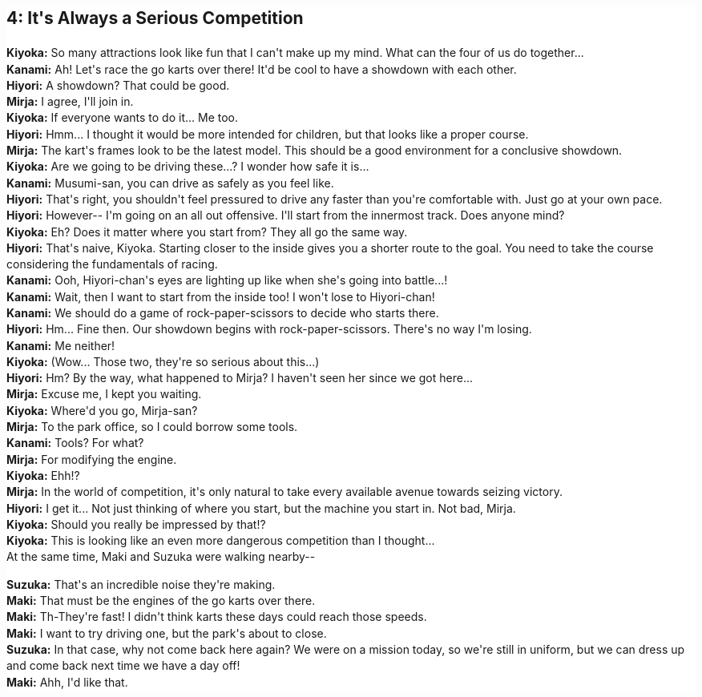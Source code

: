 ## 4: It's Always a Serious Competition
**Kiyoka:** So many attractions look like fun that I can't make up my mind. What can the four of us do together...  
**Kanami:** Ah\! Let's race the go karts over there\! It'd be cool to have a showdown with each other.  
**Hiyori:** A showdown? That could be good.  
**Mirja:** I agree, I'll join in.  
**Kiyoka:** If everyone wants to do it... Me too.  
**Hiyori:** Hmm... I thought it would be more intended for children, but that looks like a proper course.  
**Mirja:** The kart's frames look to be the latest model. This should be a good environment for a conclusive showdown.  
**Kiyoka:** Are we going to be driving these...? I wonder how safe it is...  
**Kanami:** Musumi-san, you can drive as safely as you feel like.  
**Hiyori:** That's right, you shouldn't feel pressured to drive any faster than you're comfortable with. Just go at your own pace.  
**Hiyori:** However-- I'm going on an all out offensive. I'll start from the innermost track. Does anyone mind?  
**Kiyoka:** Eh? Does it matter where you start from? They all go the same way.  
**Hiyori:** That's naive, Kiyoka. Starting closer to the inside gives you a shorter route to the goal. You need to take the course considering the fundamentals of racing.  
**Kanami:** Ooh, Hiyori-chan's eyes are lighting up like when she's going into battle...\!  
**Kanami:** Wait, then I want to start from the inside too\! I won't lose to Hiyori-chan\!  
**Kanami:** We should do a game of rock-paper-scissors to decide who starts there.  
**Hiyori:** Hm... Fine then. Our showdown begins with rock-paper-scissors. There's no way I'm losing.  
**Kanami:** Me neither\!  
**Kiyoka:** (Wow... Those two, they're so serious about this...)  
**Hiyori:** Hm? By the way, what happened to Mirja? I haven't seen her since we got here...  
**Mirja:** Excuse me, I kept you waiting.  
**Kiyoka:** Where'd you go, Mirja-san?  
**Mirja:** To the park office, so I could borrow some tools.  
**Kanami:** Tools? For what?  
**Mirja:** For modifying the engine.  
**Kiyoka:** Ehh\!?  
**Mirja:** In the world of competition, it's only natural to take every available avenue towards seizing victory.  
**Hiyori:** I get it... Not just thinking of where you start, but the machine you start in. Not bad, Mirja.  
**Kiyoka:** Should you really be impressed by that\!?  
**Kiyoka:** This is looking like an even more dangerous competition than I thought...  
At the same time, Maki and Suzuka were walking nearby--

  
**Suzuka:** That's an incredible noise they're making.  
**Maki:** That must be the engines of the go karts over there.  
**Maki:** Th-They're fast\! I didn't think karts these days could reach those speeds.  
**Maki:** I want to try driving one, but the park's about to close.  
**Suzuka:** In that case, why not come back here again? We were on a mission today, so we're still in uniform, but we can dress up and come back next time we have a day off\!  
**Maki:** Ahh, I'd like that.  

